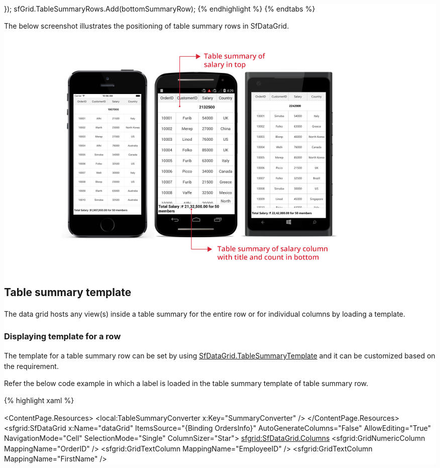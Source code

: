 });
sfGrid.TableSummaryRows.Add(bottomSummaryRow);
{% endhighlight %}
{% endtabs %}

The below screenshot illustrates the positioning of table summary rows in SfDataGrid.

![Customizing table summary row position in a DataGrid](SfDataGrid_images/PositioningTableSummaryRows.png)

## Table summary template

The data grid hosts any view(s) inside a table summary for the entire row or for individual columns by loading a template.

### Displaying template for a row

The template for a table summary row can be set by using [SfDataGrid.TableSummaryTemplate](https://help.syncfusion.com/cr/xamarin/Syncfusion.SfDataGrid.XForms.SfDataGrid.html#Syncfusion_SfDataGrid_XForms_SfDataGrid_TableSummaryTemplate) and it can be customized based on the requirement.

Refer the below code example in which a label is loaded in the table summary template of table summary row.

{% highlight xaml %}

 <ContentPage.Resources>
        <ResourceDictionary>
            <local:TableSummaryConverter x:Key="SummaryConverter" />
        </ResourceDictionary>
    </ContentPage.Resources>
    <StackLayout>
        <sfgrid:SfDataGrid x:Name="dataGrid"
                           ItemsSource="{Binding OrdersInfo}"
                           AutoGenerateColumns="False"
                           AllowEditing="True"
                           NavigationMode="Cell"
                           SelectionMode="Single"
                           ColumnSizer="Star">
            <sfgrid:SfDataGrid.Columns>
                <sfgrid:GridNumericColumn MappingName="OrderID" />
                <sfgrid:GridTextColumn MappingName="EmployeeID" />
                <sfgrid:GridTextColumn MappingName="FirstName"  />